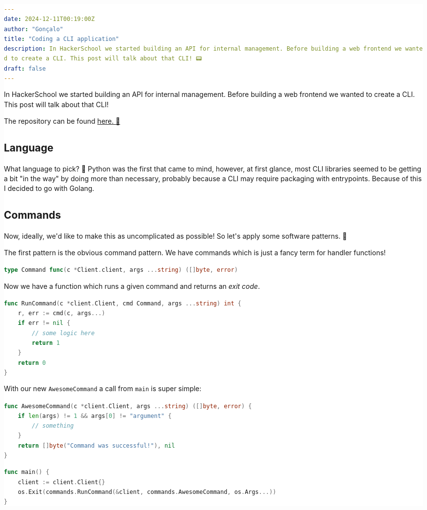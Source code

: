 ```yaml
---
date: 2024-12-11T00:19:00Z
author: "Gonçalo"
title: "Coding a CLI application"
description: In HackerSchool we started building an API for internal management. Before building a web frontend we wanted to create a CLI. This post will talk about that CLI! 📟
draft: false
---
```


In HackerSchool we started building an API for internal management. Before building a web frontend we wanted to create a CLI. This post will talk about that CLI! 

The repository can be found [here. 📂](https://github.com/HackerSchool/hs-cli)

## Language
What language to pick? 🤔 
Python was the first that came to mind, however, at first glance, most CLI libraries seemed to be getting a bit "in the way" by doing more than necessary, probably because a CLI may require packaging with entrypoints. Because of this I decided to go with Golang. 

## Commands
Now, ideally, we'd like to make this as uncomplicated as possible! So let's apply some software patterns. 🧩 

The first pattern is the obvious command pattern. We have commands which is just a fancy term for handler functions!
```go
type Command func(c *Client.client, args ...string) ([]byte, error)
```

Now we have a function which runs a given command and returns an *exit code*.
```go
func RunCommand(c *client.Client, cmd Command, args ...string) int {
    r, err := cmd(c, args...)
    if err != nil {
        // some logic here
        return 1
    }
    return 0
}
```

With our new `AwesomeCommand` a call from `main` is super simple:
```go
func AwesomeCommand(c *client.Client, args ...string) ([]byte, error) {
    if len(args) != 1 && args[0] != "argument" {
        // something
    }
    return []byte("Command was successful!"), nil
}
```
```go
func main() {
    client := client.Client{}
    os.Exit(commands.RunCommand(&client, commands.AwesomeCommand, os.Args...))
}
```
